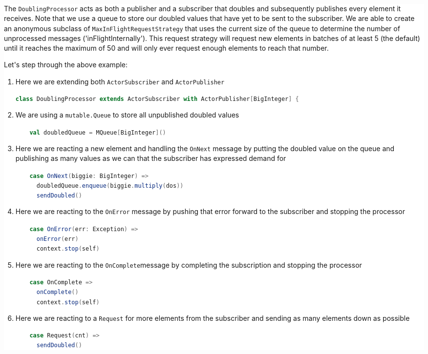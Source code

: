 The ```DoublingProcessor``` acts as both a publisher and a subscriber that doubles and subsequently publishes every element it receives. Note that we use a queue to store our doubled values that have yet to be sent to the subscriber. We are able to create an anonymous subclass of ```MaxInFlightRequestStrategy``` that uses the current size of the queue to determine the number of unprocessed messages ('inFlightInternally'). This request strategy will request new elements in batches of at least 5 (the default) until it reaches the maximum of 50 and will only ever request enough elements to reach that number.

Let's step through the above example:

1. Here we are extending both ```ActorSubscriber``` and ```ActorPublisher```

    ```scala
    class DoublingProcessor extends ActorSubscriber with ActorPublisher[BigInteger] {
    ```

2. We are using a ```mutable.Queue``` to store all unpublished doubled values

    ```scala
        val doubledQueue = MQueue[BigInteger]()
    ```

3. Here we are reacting a new element and handling the ```OnNext``` message by putting the doubled value on the queue and publishing as many values as we can that the subscriber has expressed demand for

    ```scala
        case OnNext(biggie: BigInteger) =>
          doubledQueue.enqueue(biggie.multiply(dos))
          sendDoubled()
    ```

4. Here we are reacting to the ```OnError``` message by pushing that error forward to the subscriber and stopping the processor

    ```scala
        case OnError(err: Exception) =>
          onError(err)
          context.stop(self)
    ```

5. Here we are reacting to the ```OnComplete```message by completing the subscription and stopping the processor

    ```scala
        case OnComplete =>
          onComplete()
          context.stop(self)
    ```

6. Here we are reacting to a ```Request``` for more elements from the subscriber and sending as many elements down as possible

    ```scala
        case Request(cnt) =>
          sendDoubled()
    ```

